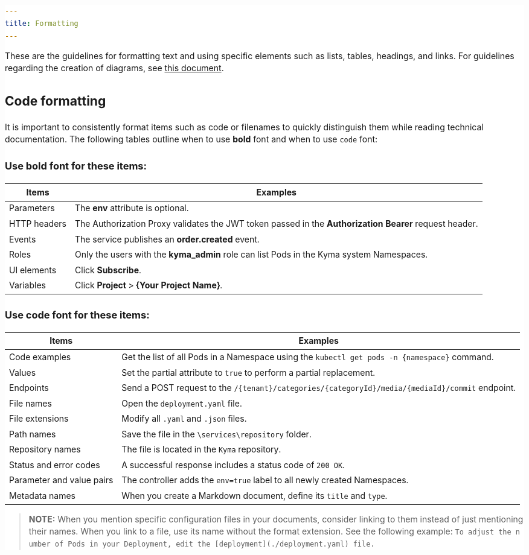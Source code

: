 ```yaml
---
title: Formatting
---
```


These are the guidelines for formatting text and using specific elements such as lists, tables, headings, and links. For guidelines regarding the creation of diagrams, see [this document](#diagrams-diagrams).

## Code formatting

It is important to consistently format items such as code or filenames to quickly distinguish them while reading technical documentation. The following tables outline when to use **bold** font and when to use `code` font:

### Use bold font for these items:

Items       | Examples
----------- | ----------------------------------------------------------------------
Parameters   | The **env** attribute is optional.
HTTP headers | The Authorization Proxy validates the JWT token passed in the **Authorization Bearer** request header.
Events       | The service publishes an **order.created** event.
Roles        | Only the users with the **kyma_admin** role can list Pods in the Kyma system Namespaces.
UI elements  | Click **Subscribe**.
Variables    | Click **Project** > **{Your Project Name}**.

### Use code font for these items:

Items                     | Examples
------------------------- | -----------------------------------------------------------------------------------------------
Code examples             | Get the list of all Pods in a Namespace using the `kubectl get pods -n {namespace}` command.
Values                    | Set the partial attribute to `true` to perform a partial replacement.
Endpoints                 | Send a POST request to the `/{tenant}/categories/{categoryId}/media/{mediaId}/commit` endpoint.
File names                | Open the `deployment.yaml` file.
File extensions           | Modify all `.yaml` and `.json` files. 
Path names                | Save the file in the `\services\repository` folder.
Repository names          | The file is located in the `Kyma` repository.
Status and error codes    | A successful response includes a status code of `200 OK`.
Parameter and value pairs | The controller adds the `env=true` label to all newly created Namespaces.
Metadata names            | When you create a Markdown document, define its `title` and `type`.

>**NOTE:** When you mention specific configuration files in your documents, consider linking to them instead of just mentioning their names. When you link to a file, use its name without the format extension. See the following example:
> `To adjust the number of Pods in your Deployment, edit the [deployment](./deployment.yaml) file.`
